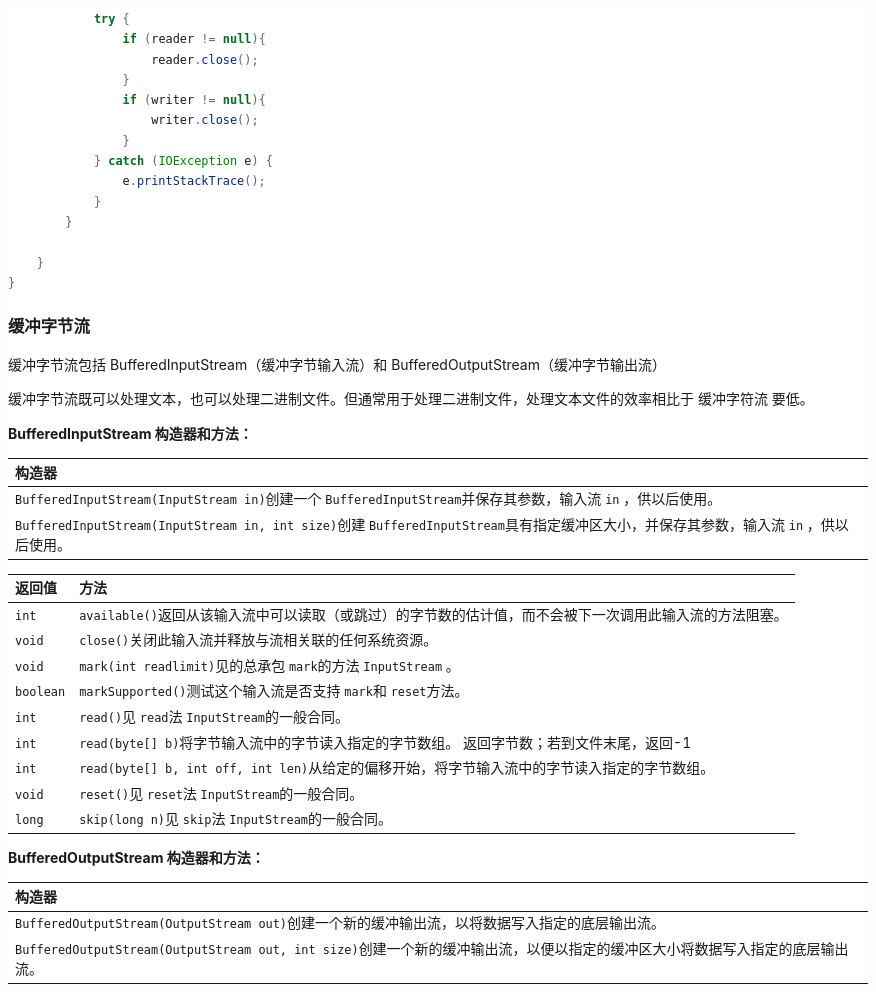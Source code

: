 ```java
            try {
                if (reader != null){
                    reader.close();
                }
                if (writer != null){
                    writer.close();
                }
            } catch (IOException e) {
                e.printStackTrace();
            }
        }

    }
}
```



### 缓冲字节流

缓冲字节流包括 BufferedInputStream（缓冲字节输入流）和 BufferedOutputStream（缓冲字节输出流）

缓冲字节流既可以处理文本，也可以处理二进制文件。但通常用于处理二进制文件，处理文本文件的效率相比于 缓冲字符流 要低。

**BufferedInputStream 构造器和方法：**

| 构造器                                                       |
| :----------------------------------------------------------- |
| `BufferedInputStream(InputStream in)`创建一个 `BufferedInputStream`并保存其参数，输入流 `in` ，供以后使用。 |
| `BufferedInputStream(InputStream in, int size)`创建 `BufferedInputStream`具有指定缓冲区大小，并保存其参数，输入流 `in` ，供以后使用。 |

| 返回值    | 方法                                                         |
| :-------- | :----------------------------------------------------------- |
| `int`     | `available()`返回从该输入流中可以读取（或跳过）的字节数的估计值，而不会被下一次调用此输入流的方法阻塞。 |
| `void`    | `close()`关闭此输入流并释放与流相关联的任何系统资源。        |
| `void`    | `mark(int readlimit)`见的总承包 `mark`的方法 `InputStream` 。 |
| `boolean` | `markSupported()`测试这个输入流是否支持 `mark`和 `reset`方法。 |
| `int`     | `read()`见 `read`法 `InputStream`的一般合同。                |
| `int`     | `read(byte[] b)`将字节输入流中的字节读入指定的字节数组。 返回字节数；若到文件末尾，返回-1 |
| `int`     | `read(byte[] b, int off, int len)`从给定的偏移开始，将字节输入流中的字节读入指定的字节数组。 |
| `void`    | `reset()`见 `reset`法 `InputStream`的一般合同。              |
| `long`    | `skip(long n)`见 `skip`法 `InputStream`的一般合同。          |



**BufferedOutputStream 构造器和方法：**

| 构造器                                                       |
| :----------------------------------------------------------- |
| `BufferedOutputStream(OutputStream out)`创建一个新的缓冲输出流，以将数据写入指定的底层输出流。 |
| `BufferedOutputStream(OutputStream out, int size)`创建一个新的缓冲输出流，以便以指定的缓冲区大小将数据写入指定的底层输出流。 |
